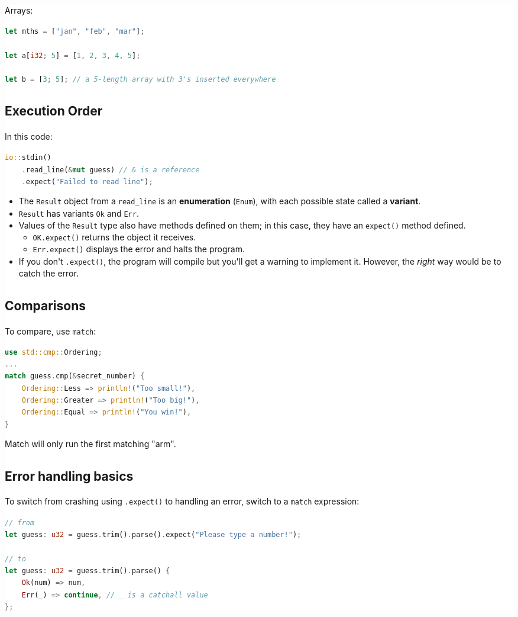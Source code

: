 Arrays:
```rust
let mths = ["jan", "feb", "mar"];

let a[i32; 5] = [1, 2, 3, 4, 5];

let b = [3; 5]; // a 5-length array with 3's inserted everywhere
```

## Execution Order

In this code:
```rust
io::stdin()
    .read_line(&mut guess) // & is a reference
    .expect("Failed to read line");
```

- The `Result` object from a `read_line` is an <b>enumeration</b> (`Enum`), with each possible state called a <b>variant</b>.
- `Result` has variants `Ok` and `Err`.
- Values of the `Result` type also have methods defined on them; in this case, they have an `expect()` method defined.
  - `OK.expect()` returns the object it receives.
  - `Err.expect()` displays the error and halts the program.
- If you don't `.expect()`, the program will compile but you'll get a warning to implement it. However, the _right_ way would be to catch the error.

## Comparisons

To compare, use `match`:
```rust
use std::cmp::Ordering;
...
match guess.cmp(&secret_number) {
    Ordering::Less => println!("Too small!"),
    Ordering::Greater => println!("Too big!"),
    Ordering::Equal => println!("You win!"),
}
```
Match will only run the first matching "arm".

## Error handling basics

To switch from crashing using `.expect()` to handling an error, switch to a `match` expression:
```rust
// from
let guess: u32 = guess.trim().parse().expect("Please type a number!");

// to
let guess: u32 = guess.trim().parse() {
    Ok(num) => num,
    Err(_) => continue, // _ is a catchall value
};
```

